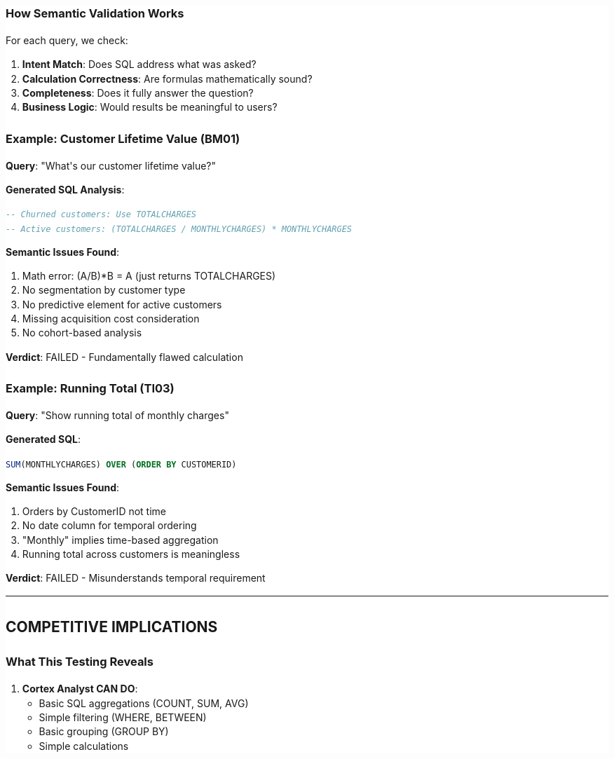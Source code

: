 ### How Semantic Validation Works

For each query, we check:

1. **Intent Match**: Does SQL address what was asked?
2. **Calculation Correctness**: Are formulas mathematically sound?
3. **Completeness**: Does it fully answer the question?
4. **Business Logic**: Would results be meaningful to users?

### Example: Customer Lifetime Value (BM01)

**Query**: "What's our customer lifetime value?"

**Generated SQL Analysis**:
```sql
-- Churned customers: Use TOTALCHARGES
-- Active customers: (TOTALCHARGES / MONTHLYCHARGES) * MONTHLYCHARGES
```

**Semantic Issues Found**:
1. Math error: (A/B)*B = A (just returns TOTALCHARGES)
2. No segmentation by customer type
3. No predictive element for active customers
4. Missing acquisition cost consideration
5. No cohort-based analysis

**Verdict**: FAILED - Fundamentally flawed calculation

### Example: Running Total (TI03)

**Query**: "Show running total of monthly charges"

**Generated SQL**:
```sql
SUM(MONTHLYCHARGES) OVER (ORDER BY CUSTOMERID)
```

**Semantic Issues Found**:
1. Orders by CustomerID not time
2. No date column for temporal ordering
3. "Monthly" implies time-based aggregation
4. Running total across customers is meaningless

**Verdict**: FAILED - Misunderstands temporal requirement

---

## COMPETITIVE IMPLICATIONS

### What This Testing Reveals

1. **Cortex Analyst CAN DO**:
   - Basic SQL aggregations (COUNT, SUM, AVG)
   - Simple filtering (WHERE, BETWEEN)
   - Basic grouping (GROUP BY)
   - Simple calculations
